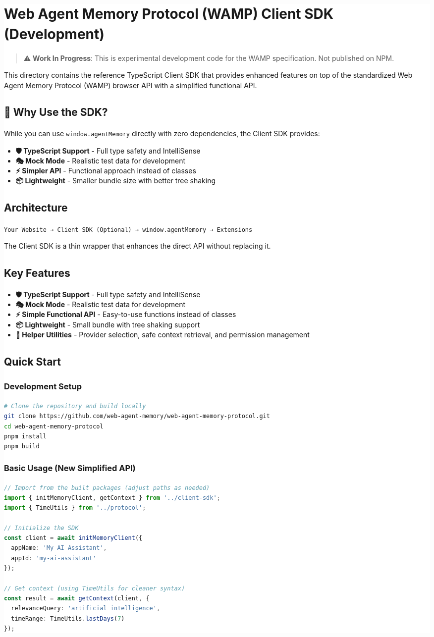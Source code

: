 # Web Agent Memory Protocol (WAMP) Client SDK (Development)

> ⚠️ **Work In Progress**: This is experimental development code for the WAMP specification. Not published on NPM.

This directory contains the reference TypeScript Client SDK that provides enhanced features on top of the standardized Web Agent Memory Protocol (WAMP) browser API with a simplified functional API.

## 🎯 Why Use the SDK?

While you can use `window.agentMemory` directly with zero dependencies, the Client SDK provides:

- **🛡️ TypeScript Support** - Full type safety and IntelliSense
- **🎭 Mock Mode** - Realistic test data for development  
- **⚡ Simpler API** - Functional approach instead of classes
- **📦 Lightweight** - Smaller bundle size with better tree shaking

## Architecture

```
Your Website → Client SDK (Optional) → window.agentMemory → Extensions
```

The Client SDK is a thin wrapper that enhances the direct API without replacing it.

## Key Features

- **🛡️ TypeScript Support** - Full type safety and IntelliSense
- **🎭 Mock Mode** - Realistic test data for development  
- **⚡ Simple Functional API** - Easy-to-use functions instead of classes
- **📦 Lightweight** - Small bundle with tree shaking support
- **🔄 Helper Utilities** - Provider selection, safe context retrieval, and permission management

## Quick Start

### Development Setup

```bash
# Clone the repository and build locally
git clone https://github.com/web-agent-memory/web-agent-memory-protocol.git
cd web-agent-memory-protocol
pnpm install
pnpm build
```

### Basic Usage (New Simplified API)

```typescript
// Import from the built packages (adjust paths as needed)
import { initMemoryClient, getContext } from '../client-sdk';
import { TimeUtils } from '../protocol';

// Initialize the SDK
const client = await initMemoryClient({
  appName: 'My AI Assistant',
  appId: 'my-ai-assistant'
});

// Get context (using TimeUtils for cleaner syntax)
const result = await getContext(client, {
  relevanceQuery: 'artificial intelligence',
  timeRange: TimeUtils.lastDays(7)
});

```